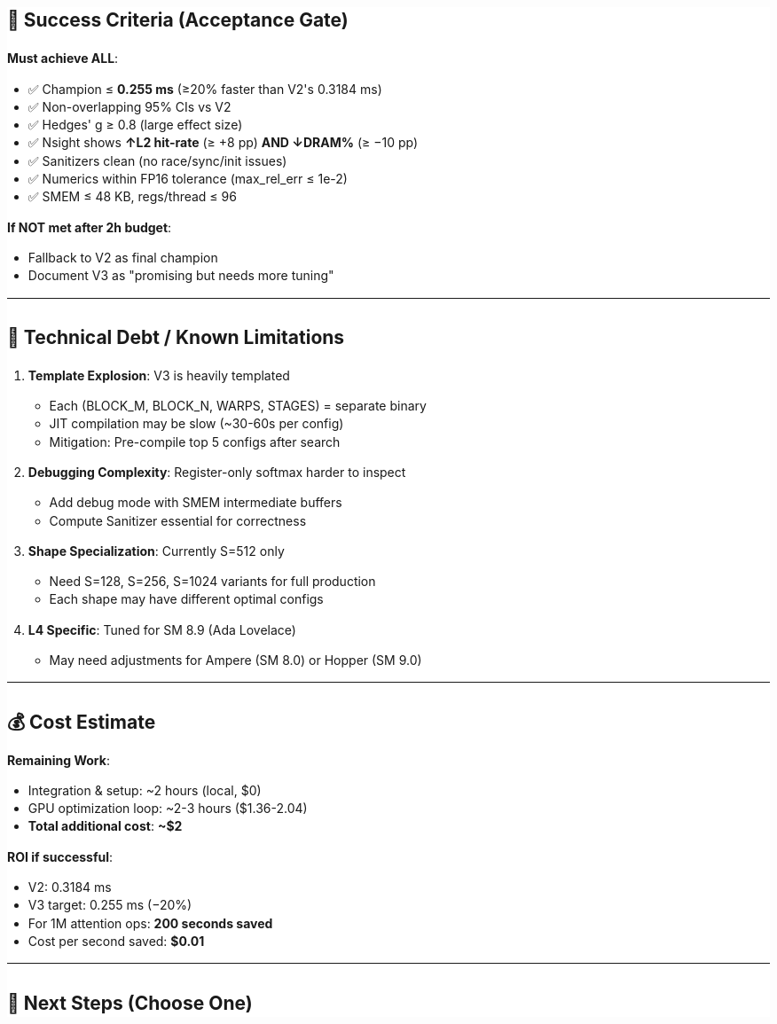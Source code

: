 
## 🎯 Success Criteria (Acceptance Gate)

**Must achieve ALL**:
- ✅ Champion ≤ **0.255 ms** (≥20% faster than V2's 0.3184 ms)
- ✅ Non-overlapping 95% CIs vs V2
- ✅ Hedges' g ≥ 0.8 (large effect size)
- ✅ Nsight shows **↑L2 hit-rate** (≥ +8 pp) **AND ↓DRAM%** (≥ −10 pp)
- ✅ Sanitizers clean (no race/sync/init issues)
- ✅ Numerics within FP16 tolerance (max_rel_err ≤ 1e-2)
- ✅ SMEM ≤ 48 KB, regs/thread ≤ 96

**If NOT met after 2h budget**:
- Fallback to V2 as final champion
- Document V3 as "promising but needs more tuning"

---

## 🔧 Technical Debt / Known Limitations

1. **Template Explosion**: V3 is heavily templated
   - Each (BLOCK_M, BLOCK_N, WARPS, STAGES) = separate binary
   - JIT compilation may be slow (~30-60s per config)
   - Mitigation: Pre-compile top 5 configs after search

2. **Debugging Complexity**: Register-only softmax harder to inspect
   - Add debug mode with SMEM intermediate buffers
   - Compute Sanitizer essential for correctness

3. **Shape Specialization**: Currently S=512 only
   - Need S=128, S=256, S=1024 variants for full production
   - Each shape may have different optimal configs

4. **L4 Specific**: Tuned for SM 8.9 (Ada Lovelace)
   - May need adjustments for Ampere (SM 8.0) or Hopper (SM 9.0)

---

## 💰 Cost Estimate

**Remaining Work**:
- Integration & setup: ~2 hours (local, $0)
- GPU optimization loop: ~2-3 hours ($1.36-2.04)
- **Total additional cost**: **~$2**

**ROI if successful**:
- V2: 0.3184 ms
- V3 target: 0.255 ms (−20%)
- For 1M attention ops: **200 seconds saved**
- Cost per second saved: **$0.01**

---

## 🚀 Next Steps (Choose One)
